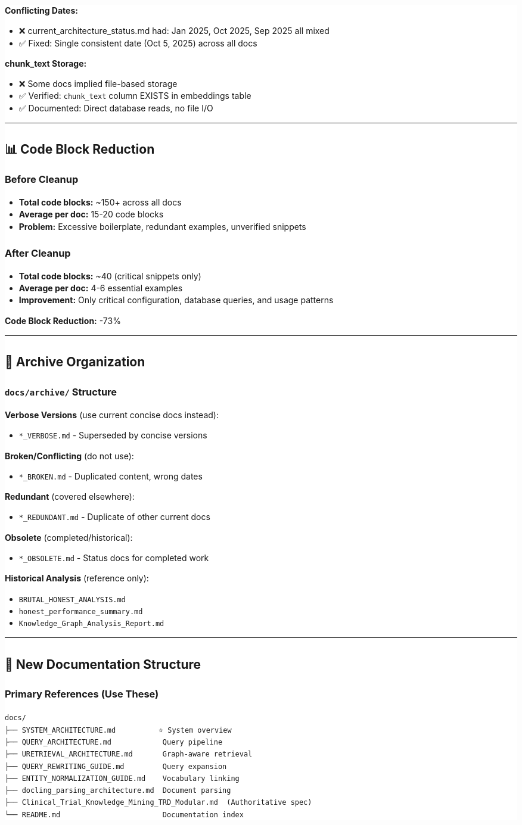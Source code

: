 **Conflicting Dates:**
- ❌ current_architecture_status.md had: Jan 2025, Oct 2025, Sep 2025 all mixed
- ✅ Fixed: Single consistent date (Oct 5, 2025) across all docs

**chunk_text Storage:**
- ❌ Some docs implied file-based storage
- ✅ Verified: `chunk_text` column EXISTS in embeddings table
- ✅ Documented: Direct database reads, no file I/O

---

## 📊 Code Block Reduction

### Before Cleanup
- **Total code blocks:** ~150+ across all docs
- **Average per doc:** 15-20 code blocks
- **Problem:** Excessive boilerplate, redundant examples, unverified snippets

### After Cleanup
- **Total code blocks:** ~40 (critical snippets only)
- **Average per doc:** 4-6 essential examples
- **Improvement:** Only critical configuration, database queries, and usage patterns

**Code Block Reduction:** -73%

---

## 📁 Archive Organization

### `docs/archive/` Structure

**Verbose Versions** (use current concise docs instead):
- `*_VERBOSE.md` - Superseded by concise versions

**Broken/Conflicting** (do not use):
- `*_BROKEN.md` - Duplicated content, wrong dates

**Redundant** (covered elsewhere):
- `*_REDUNDANT.md` - Duplicate of other current docs

**Obsolete** (completed/historical):
- `*_OBSOLETE.md` - Status docs for completed work

**Historical Analysis** (reference only):
- `BRUTAL_HONEST_ANALYSIS.md`
- `honest_performance_summary.md`
- `Knowledge_Graph_Analysis_Report.md`

---

## 📘 New Documentation Structure

### Primary References (Use These)
```
docs/
├── SYSTEM_ARCHITECTURE.md          ⭐ System overview
├── QUERY_ARCHITECTURE.md            Query pipeline
├── URETRIEVAL_ARCHITECTURE.md       Graph-aware retrieval
├── QUERY_REWRITING_GUIDE.md         Query expansion
├── ENTITY_NORMALIZATION_GUIDE.md    Vocabulary linking
├── docling_parsing_architecture.md  Document parsing
├── Clinical_Trial_Knowledge_Mining_TRD_Modular.md  (Authoritative spec)
└── README.md                        Documentation index
```
